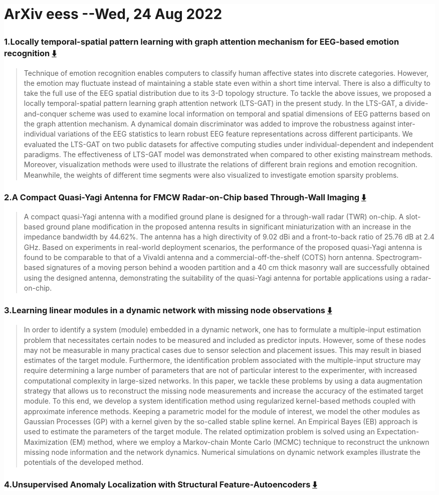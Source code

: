 # ArXiv eess --Wed, 24 Aug 2022
### 1.Locally temporal-spatial pattern learning with graph attention mechanism for EEG-based emotion recognition  [ :arrow_down: ](https://arxiv.org/pdf/2208.11087.pdf)
>  Technique of emotion recognition enables computers to classify human affective states into discrete categories. However, the emotion may fluctuate instead of maintaining a stable state even within a short time interval. There is also a difficulty to take the full use of the EEG spatial distribution due to its 3-D topology structure. To tackle the above issues, we proposed a locally temporal-spatial pattern learning graph attention network (LTS-GAT) in the present study. In the LTS-GAT, a divide-and-conquer scheme was used to examine local information on temporal and spatial dimensions of EEG patterns based on the graph attention mechanism. A dynamical domain discriminator was added to improve the robustness against inter-individual variations of the EEG statistics to learn robust EEG feature representations across different participants. We evaluated the LTS-GAT on two public datasets for affective computing studies under individual-dependent and independent paradigms. The effectiveness of LTS-GAT model was demonstrated when compared to other existing mainstream methods. Moreover, visualization methods were used to illustrate the relations of different brain regions and emotion recognition. Meanwhile, the weights of different time segments were also visualized to investigate emotion sparsity problems.      
### 2.A Compact Quasi-Yagi Antenna for FMCW Radar-on-Chip based Through-Wall Imaging  [ :arrow_down: ](https://arxiv.org/pdf/2208.11034.pdf)
>  A compact quasi-Yagi antenna with a modified ground plane is designed for a through-wall radar (TWR) on-chip. A slot-based ground plane modification in the proposed antenna results in significant miniaturization with an increase in the impedance bandwidth by 44.62%. The antenna has a high directivity of 9.02 dBi and a front-to-back ratio of 25.76 dB at 2.4 GHz. Based on experiments in real-world deployment scenarios, the performance of the proposed quasi-Yagi antenna is found to be comparable to that of a Vivaldi antenna and a commercial-off-the-shelf (COTS) horn antenna. Spectrogram-based signatures of a moving person behind a wooden partition and a 40 cm thick masonry wall are successfully obtained using the designed antenna, demonstrating the suitability of the quasi-Yagi antenna for portable applications using a radar-on-chip.      
### 3.Learning linear modules in a dynamic network with missing node observations  [ :arrow_down: ](https://arxiv.org/pdf/2208.10995.pdf)
>  In order to identify a system (module) embedded in a dynamic network, one has to formulate a multiple-input estimation problem that necessitates certain nodes to be measured and included as predictor inputs. However, some of these nodes may not be measurable in many practical cases due to sensor selection and placement issues. This may result in biased estimates of the target module. Furthermore, the identification problem associated with the multiple-input structure may require determining a large number of parameters that are not of particular interest to the experimenter, with increased computational complexity in large-sized networks. In this paper, we tackle these problems by using a data augmentation strategy that allows us to reconstruct the missing node measurements and increase the accuracy of the estimated target module. To this end, we develop a system identification method using regularized kernel-based methods coupled with approximate inference methods. Keeping a parametric model for the module of interest, we model the other modules as Gaussian Processes (GP) with a kernel given by the so-called stable spline kernel. An Empirical Bayes (EB) approach is used to estimate the parameters of the target module. The related optimization problem is solved using an Expectation-Maximization (EM) method, where we employ a Markov-chain Monte Carlo (MCMC) technique to reconstruct the unknown missing node information and the network dynamics. Numerical simulations on dynamic network examples illustrate the potentials of the developed method.      
### 4.Unsupervised Anomaly Localization with Structural Feature-Autoencoders  [ :arrow_down: ](https://arxiv.org/pdf/2208.10992.pdf)